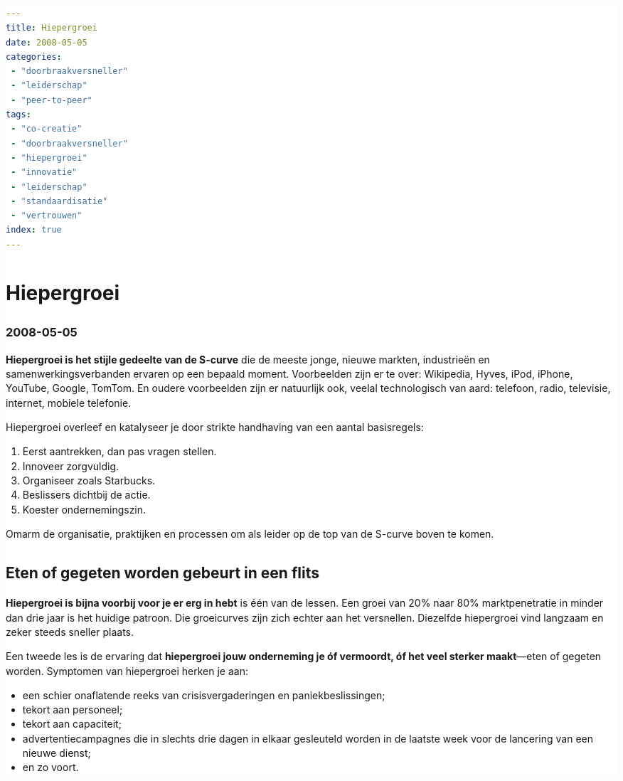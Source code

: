 ```yaml
---
title: Hiepergroei
date: 2008-05-05
categories:
 - "doorbraakversneller"
 - "leiderschap"
 - "peer-to-peer"
tags:
 - "co-creatie"
 - "doorbraakversneller"
 - "hiepergroei"
 - "innovatie"
 - "leiderschap"
 - "standaardisatie"
 - "vertrouwen"
index: true
---
```


# Hiepergroei
### 2008-05-05

**Hiepergroei is het stijle gedeelte van de S-curve** die de meeste jonge, nieuwe markten, industrieën en samenwerkingsverbanden ervaren op een bepaald moment. Voorbeelden zijn er te over: Wikipedia, Hyves, iPod, iPhone, YouTube, Google, TomTom. En oudere voorbeelden zijn er natuurlijk ook, veelal technologisch van aard: telefoon, radio, televisie, internet, mobiele telefonie.

Hiepergroei overleef en katalyseer je door strikte handhaving van een aantal basisregels:
1. Eerst aantrekken, dan pas vragen stellen.
1. Innoveer zorgvuldig.
1. Organiseer zoals Starbucks.
1. Beslissers dichtbij de actie.
1. Koester ondernemingszin.

Omarm de organisatie, praktijken en processen om als leider op de top van de S-curve boven te komen.

## Eten of gegeten worden gebeurt in een flits
 **Hiepergroei is bijna voorbij voor je er erg in hebt** is één van de lessen. Een groei van 20% naar 80% marktpenetratie in minder dan drie jaar is het huidige patroon. Die groeicurves zijn zich echter aan het versnellen. Diezelfde hiepergroei vind langzaam en zeker steeds sneller plaats.

Een tweede les is de ervaring dat **hiepergroei jouw onderneming je óf vermoordt, óf het veel sterker maakt**—eten of gegeten worden. Symptomen van hiepergroei herken je aan:
- een schier onaflatende reeks van crisisvergaderingen en paniekbeslissingen;
- tekort aan personeel;
- tekort aan capaciteit;
- advertentiecampagnes die in slechts drie dagen in elkaar gesleuteld worden in de laatste week voor de lancering van een nieuwe dienst;
- en zo voort.

